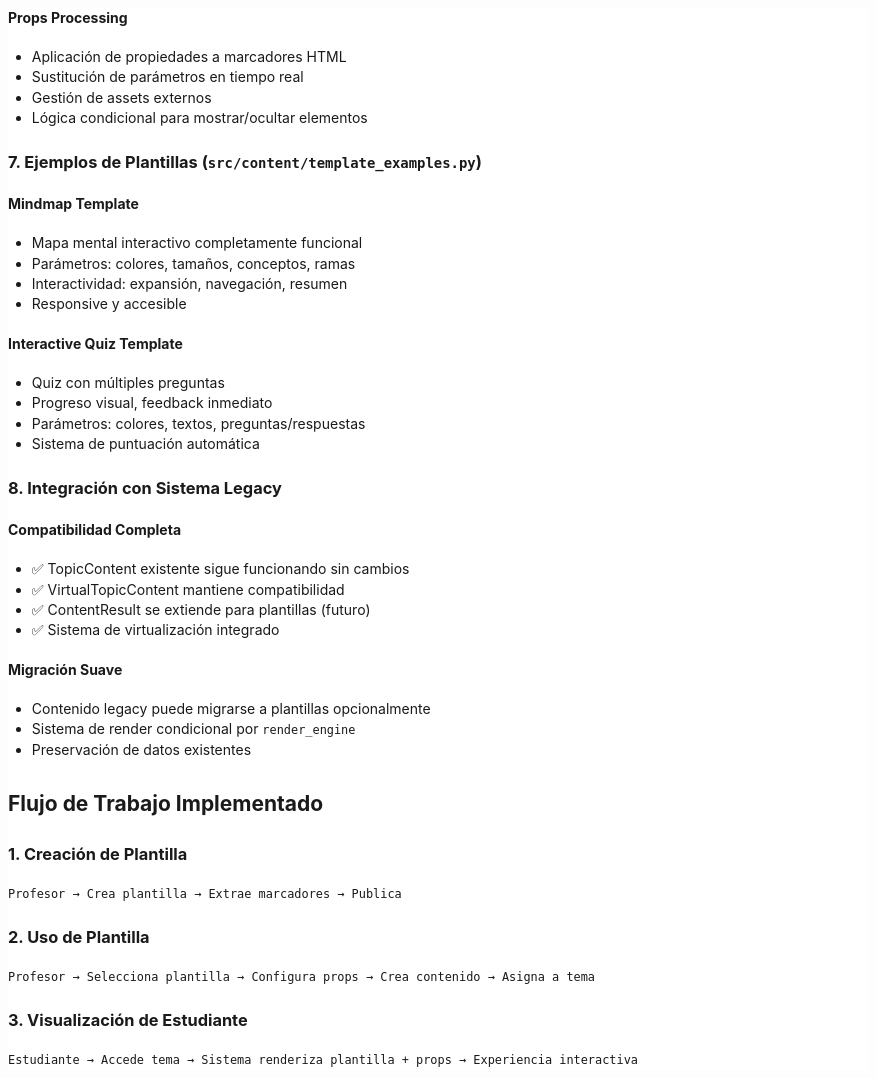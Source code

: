 #### **Props Processing**
- Aplicación de propiedades a marcadores HTML
- Sustitución de parámetros en tiempo real
- Gestión de assets externos
- Lógica condicional para mostrar/ocultar elementos

### 7. Ejemplos de Plantillas (`src/content/template_examples.py`)

#### **Mindmap Template**
- Mapa mental interactivo completamente funcional
- Parámetros: colores, tamaños, conceptos, ramas
- Interactividad: expansión, navegación, resumen
- Responsive y accesible

#### **Interactive Quiz Template**
- Quiz con múltiples preguntas
- Progreso visual, feedback inmediato
- Parámetros: colores, textos, preguntas/respuestas
- Sistema de puntuación automática

### 8. Integración con Sistema Legacy

#### **Compatibilidad Completa**
- ✅ TopicContent existente sigue funcionando sin cambios
- ✅ VirtualTopicContent mantiene compatibilidad
- ✅ ContentResult se extiende para plantillas (futuro)
- ✅ Sistema de virtualización integrado

#### **Migración Suave**
- Contenido legacy puede migrarse a plantillas opcionalmente
- Sistema de render condicional por `render_engine`
- Preservación de datos existentes

## Flujo de Trabajo Implementado

### 1. Creación de Plantilla
```
Profesor → Crea plantilla → Extrae marcadores → Publica
```

### 2. Uso de Plantilla
```
Profesor → Selecciona plantilla → Configura props → Crea contenido → Asigna a tema
```

### 3. Visualización de Estudiante
```
Estudiante → Accede tema → Sistema renderiza plantilla + props → Experiencia interactiva
```
